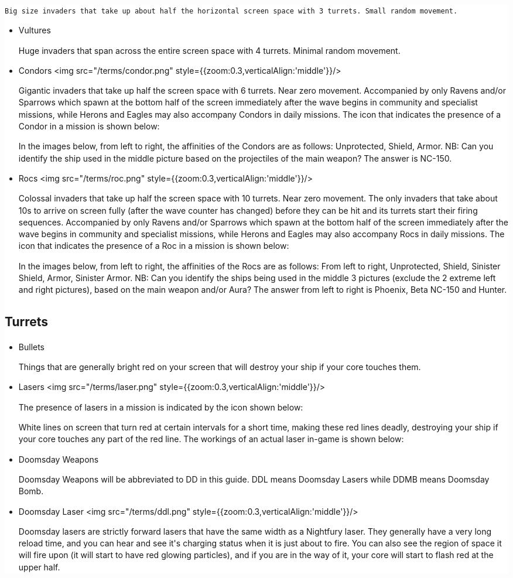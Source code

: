     Big size invaders that take up about half the horizontal screen space with 3 turrets. Small random movement.

- Vultures

    Huge invaders that span across the entire screen space with 4 turrets. Minimal random movement.

- Condors <img src="/terms/condor.png" style={{zoom:0.3,verticalAlign:'middle'}}/>

    Gigantic invaders that take up half the screen space with 6 turrets. Near zero movement. Accompanied by only Ravens and/or Sparrows which spawn at the bottom half of the screen immediately after the wave begins in community and specialist missions, while Herons and Eagles may also accompany Condors in daily missions. The icon that indicates the presence of a Condor in a mission is shown below:

    In the images below, from left to right, the affinities of the Condors are as follows: Unprotected, Shield, Armor. NB: Can you identify the ship used in the middle picture based on the projectiles of the main weapon? The answer is NC-150.

- Rocs <img src="/terms/roc.png" style={{zoom:0.3,verticalAlign:'middle'}}/>

    Colossal invaders that take up half the screen space with 10 turrets. Near zero movement. The only invaders that take about 10s to arrive on screen fully (after the wave counter has changed) before they can be hit and its turrets start their firing sequences. Accompanied by only Ravens and/or Sparrows which spawn at the bottom half of the screen immediately after the wave begins in community and specialist missions, while Herons and Eagles may also accompany Rocs in daily missions. The icon that indicates the presence of a Roc in a mission is shown below:

    In the images below, from left to right, the affinities of the Rocs are as follows: From left to right, Unprotected, Shield, Sinister Shield, Armor, Sinister Armor. NB: Can you identify the ships being used in the middle 3 pictures (exclude the 2 extreme left and right pictures), based on the main weapon and/or Aura? The answer from left to right is Phoenix, Beta NC-150 and Hunter.

## Turrets

- Bullets

    Things that are generally bright red on your screen that will destroy your ship if your core touches them.

- Lasers <img src="/terms/laser.png" style={{zoom:0.3,verticalAlign:'middle'}}/>

    The presence of lasers in a mission is indicated by the icon shown below:

    White lines on screen that turn red at certain intervals for a short time, making these red lines deadly, destroying your ship if your core touches any part of the red line. The workings of an actual laser in-game is shown below:

- Doomsday Weapons

    Doomsday Weapons will be abbreviated to DD in this guide. DDL means Doomsday Lasers while DDMB means Doomsday Bomb.

- Doomsday Laser <img src="/terms/ddl.png" style={{zoom:0.3,verticalAlign:'middle'}}/>

    Doomsday lasers are strictly forward lasers that have the same width as a Nightfury laser. They generally have a very long reload time, and you can hear and see it's charging status when it is just about to fire. You can also see the region of space it will fire upon (it will start to have red glowing particles), and if you are in the way of it, your core will start to flash red at the upper half.
